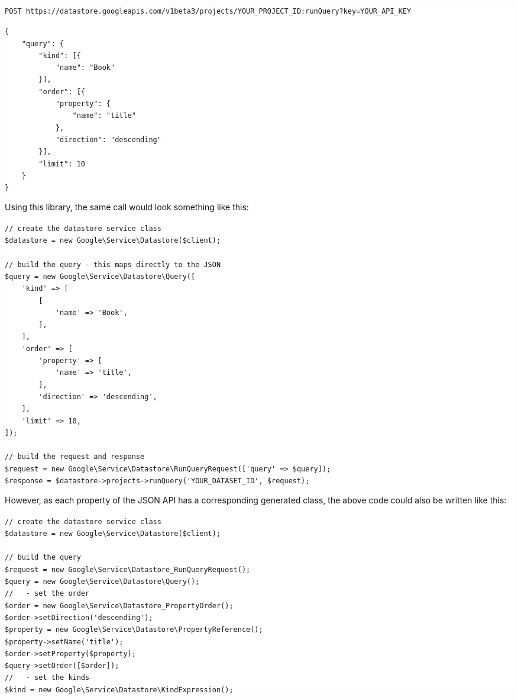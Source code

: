 ```
POST https://datastore.googleapis.com/v1beta3/projects/YOUR_PROJECT_ID:runQuery?key=YOUR_API_KEY
```

```
{
    "query": {
        "kind": [{
            "name": "Book"
        }],
        "order": [{
            "property": {
                "name": "title"
            },
            "direction": "descending"
        }],
        "limit": 10
    }
}
```

Using this library, the same call would look something like this:

```
// create the datastore service class
$datastore = new Google\Service\Datastore($client);

// build the query - this maps directly to the JSON
$query = new Google\Service\Datastore\Query([
    'kind' => [
        [
            'name' => 'Book',
        ],
    ],
    'order' => [
        'property' => [
            'name' => 'title',
        ],
        'direction' => 'descending',
    ],
    'limit' => 10,
]);

// build the request and response
$request = new Google\Service\Datastore\RunQueryRequest(['query' => $query]);
$response = $datastore->projects->runQuery('YOUR_DATASET_ID', $request);
```

However, as each property of the JSON API has a corresponding generated class, the above code could also be written like this:

```
// create the datastore service class
$datastore = new Google\Service\Datastore($client);

// build the query
$request = new Google\Service\Datastore_RunQueryRequest();
$query = new Google\Service\Datastore\Query();
//   - set the order
$order = new Google\Service\Datastore_PropertyOrder();
$order->setDirection('descending');
$property = new Google\Service\Datastore\PropertyReference();
$property->setName('title');
$order->setProperty($property);
$query->setOrder([$order]);
//   - set the kinds
$kind = new Google\Service\Datastore\KindExpression();
```